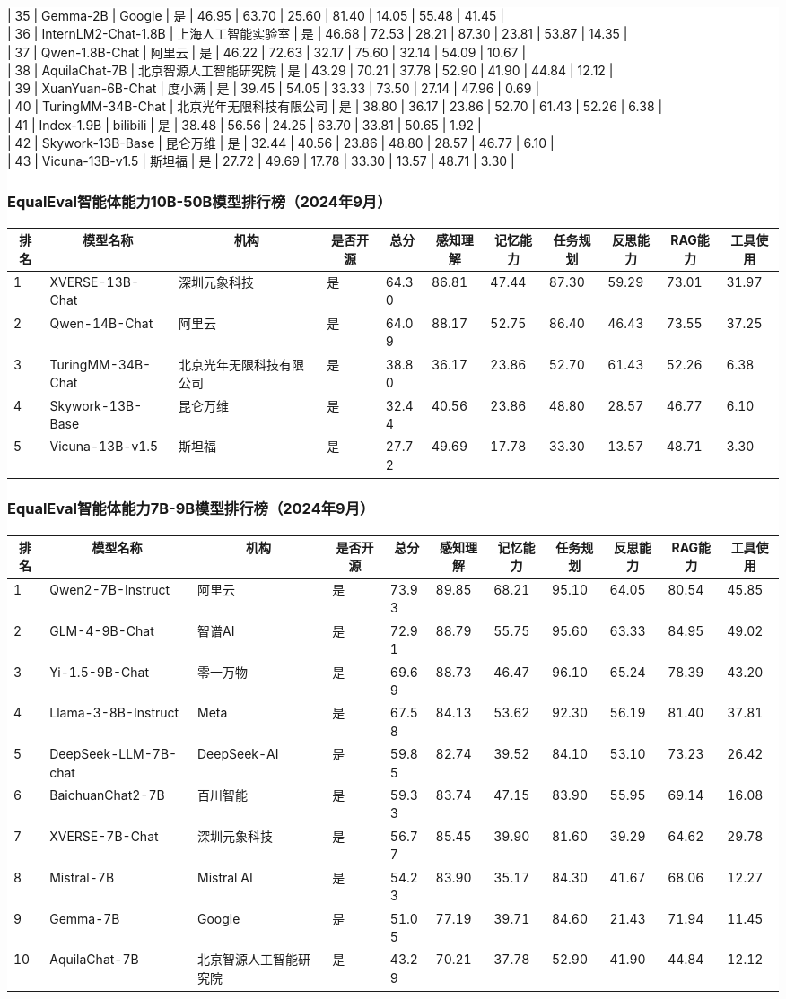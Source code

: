 | 35   | Gemma-2B              | Google                 | 是       | 46.95 | 63.70    | 25.60    | 81.40    | 14.05    | 55.48   | 41.45    |  
| 36   | InternLM2-Chat-1.8B   | 上海人工智能实验室     | 是       | 46.68 | 72.53    | 28.21    | 87.30    | 23.81    | 53.87   | 14.35    |  
| 37   | Qwen-1.8B-Chat        | 阿里云                 | 是       | 46.22 | 72.63    | 32.17    | 75.60    | 32.14    | 54.09   | 10.67    |  
| 38   | AquilaChat-7B         | 北京智源人工智能研究院 | 是       | 43.29 | 70.21    | 37.78    | 52.90    | 41.90    | 44.84   | 12.12    |  
| 39   | XuanYuan-6B-Chat      | 度小满                 | 是       | 39.45 | 54.05    | 33.33    | 73.50    | 27.14    | 47.96   | 0.69     |  
| 40   | TuringMM-34B-Chat     | 北京光年无限科技有限公司 | 是     | 38.80 | 36.17    | 23.86    | 52.70    | 61.43    | 52.26   | 6.38     |  
| 41   | Index-1.9B            | bilibili               | 是       | 38.48 | 56.56    | 24.25    | 63.70    | 33.81    | 50.65   | 1.92     |  
| 42   | Skywork-13B-Base      | 昆仑万维               | 是       | 32.44 | 40.56    | 23.86    | 48.80    | 28.57    | 46.77   | 6.10     |  
| 43   | Vicuna-13B-v1.5       | 斯坦福                 | 是       | 27.72 | 49.69    | 17.78    | 33.30    | 13.57    | 48.71   | 3.30     |  


<a name="agent-10B-50B"></a>
### EqualEval智能体能力10B-50B模型排行榜（2024年9月）

| 排名 | 模型名称              | 机构               | 是否开源 | 总分  | 感知理解 | 记忆能力 | 任务规划 | 反思能力 | RAG能力 | 工具使用 |
| ---- | --------------------- | ------------------ | -------- | ----- | -------- | -------- | -------- | -------- | ------- | -------- |
| 1 | XVERSE-13B-Chat | 深圳元象科技 | 是 | 64.30 | 86.81 | 47.44 | 87.30 | 59.29 | 73.01 | 31.97 |
| 2 | Qwen-14B-Chat | 阿里云 | 是 | 64.09 | 88.17 | 52.75 | 86.40 | 46.43 | 73.55 | 37.25 |
| 3 | TuringMM-34B-Chat | 北京光年无限科技有限公司 | 是 | 38.80 | 36.17 | 23.86 | 52.70 | 61.43 | 52.26 | 6.38 |
| 4 | Skywork-13B-Base | 昆仑万维 | 是 | 32.44 | 40.56 | 23.86 | 48.80 | 28.57 | 46.77 | 6.10 |
| 5 | Vicuna-13B-v1.5 | 斯坦福 | 是 | 27.72 | 49.69 | 17.78 | 33.30 | 13.57 | 48.71 | 3.30 |



<a name="agent-7B-9B"></a>
### EqualEval智能体能力7B-9B模型排行榜（2024年9月）

| 排名 | 模型名称              | 机构               | 是否开源 | 总分  | 感知理解 | 记忆能力 | 任务规划 | 反思能力 | RAG能力 | 工具使用 |
| ---- | --------------------- | ------------------ | -------- | ----- | -------- | -------- | -------- | -------- | ------- | -------- |
| 1 | Qwen2-7B-Instruct | 阿里云 | 是 | 73.93 | 89.85 | 68.21 | 95.10 | 64.05 | 80.54 | 45.85 |
| 2 | GLM-4-9B-Chat | 智谱AI | 是 | 72.91 | 88.79 | 55.75 | 95.60 | 63.33 | 84.95 | 49.02 |
| 3 | Yi-1.5-9B-Chat | 零一万物 | 是 | 69.69 | 88.73 | 46.47 | 96.10 | 65.24 | 78.39 | 43.20 |
| 4 | Llama-3-8B-Instruct | Meta | 是 | 67.58 | 84.13 | 53.62 | 92.30 | 56.19 | 81.40 | 37.81 |
| 5 | DeepSeek-LLM-7B-chat | DeepSeek-AI | 是 | 59.85 | 82.74 | 39.52 | 84.10 | 53.10 | 73.23 | 26.42 |
| 6 | BaichuanChat2-7B | 百川智能 | 是 | 59.33 | 83.74 | 47.15 | 83.90 | 55.95 | 69.14 | 16.08 |
| 7 | XVERSE-7B-Chat | 深圳元象科技 | 是 | 56.77 | 85.45 | 39.90 | 81.60 | 39.29 | 64.62 | 29.78 |
| 8 | Mistral-7B | Mistral AI | 是 | 54.23 | 83.90 | 35.17 | 84.30 | 41.67 | 68.06 | 12.27 |
| 9 | Gemma-7B | Google | 是 | 51.05 | 77.19 | 39.71 | 84.60 | 21.43 | 71.94 | 11.45 |
| 10 | AquilaChat-7B | 北京智源人工智能研究院 | 是 | 43.29 | 70.21 | 37.78 | 52.90 | 41.90 | 44.84 | 12.12 |
